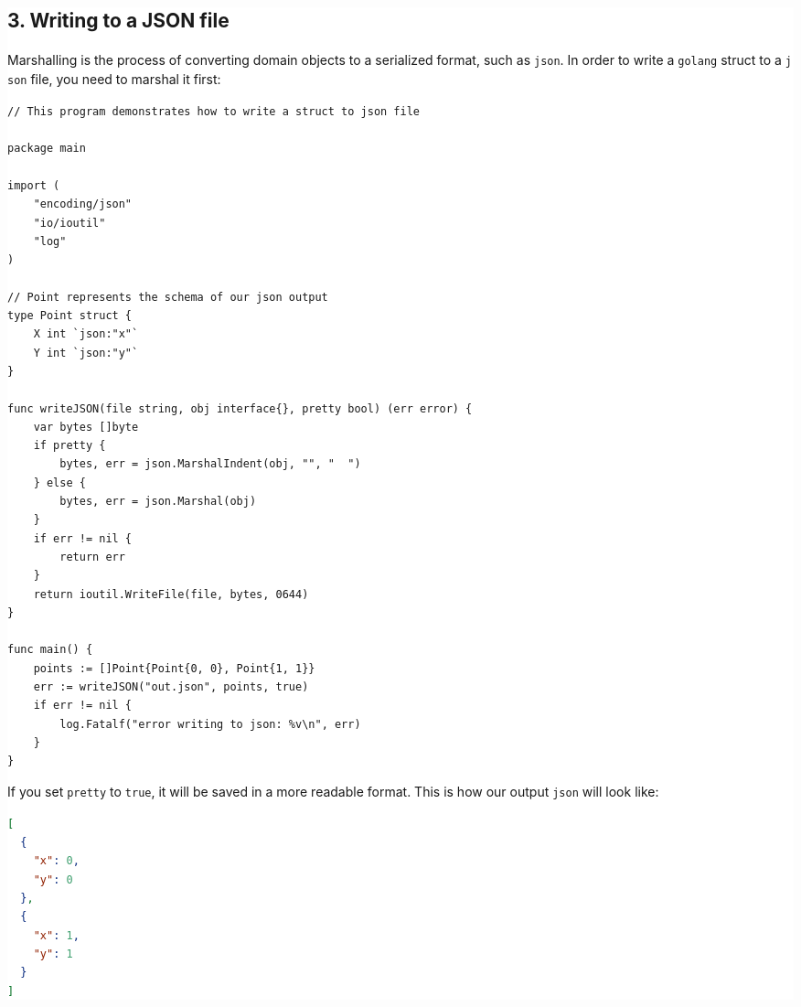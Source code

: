 ```golang

```

## 3. Writing to a JSON file

Marshalling is the process of converting domain objects to a serialized format, such as `json`. In order to write a `golang` struct to a `json` file, you need to marshal it first:

```golang
// This program demonstrates how to write a struct to json file

package main

import (
	"encoding/json"
	"io/ioutil"
	"log"
)

// Point represents the schema of our json output
type Point struct {
	X int `json:"x"`
	Y int `json:"y"`
}

func writeJSON(file string, obj interface{}, pretty bool) (err error) {
	var bytes []byte
	if pretty {
		bytes, err = json.MarshalIndent(obj, "", "  ")
	} else {
		bytes, err = json.Marshal(obj)
	}
	if err != nil {
		return err
	}
	return ioutil.WriteFile(file, bytes, 0644)
}

func main() {
	points := []Point{Point{0, 0}, Point{1, 1}}
	err := writeJSON("out.json", points, true)
	if err != nil {
		log.Fatalf("error writing to json: %v\n", err)
	}
}
```

If you set `pretty` to `true`, it will be saved in a more readable format. This is how our output `json` will look like:
```json
[
  {
    "x": 0,
    "y": 0
  },
  {
    "x": 1,
    "y": 1
  }
]
```
